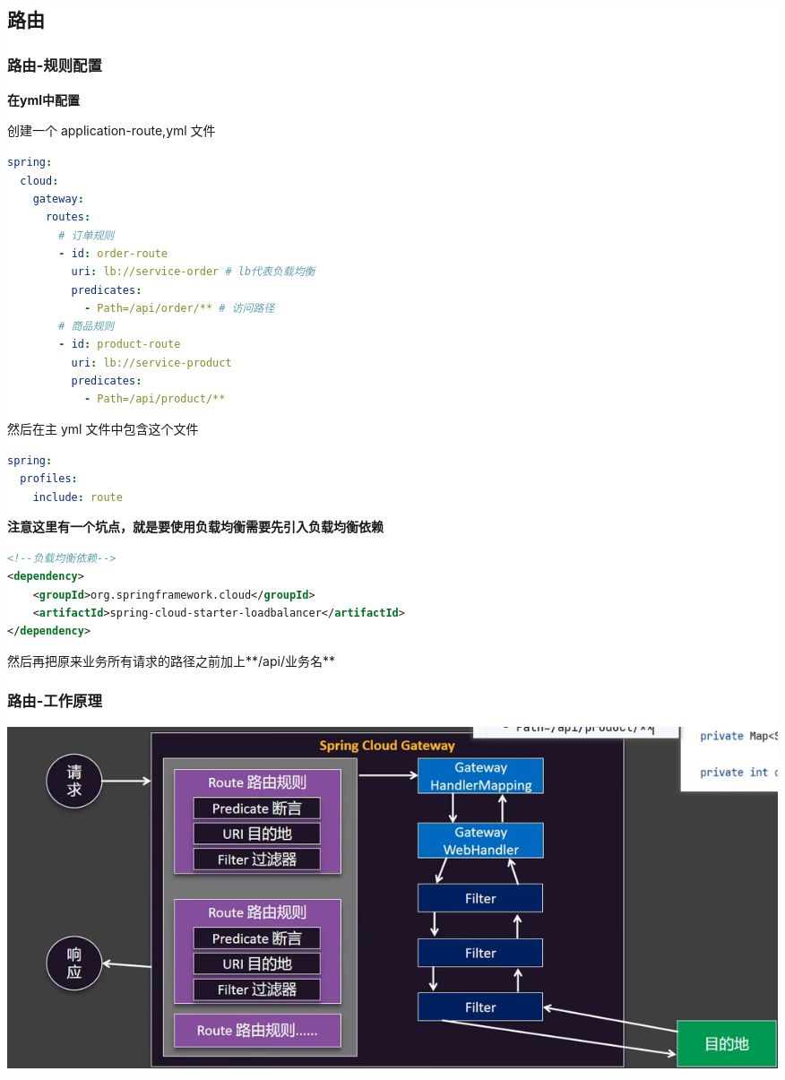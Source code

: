 ## 路由

### 路由-规则配置

**在yml中配置**

创建一个 application-route,yml 文件

```yaml
spring:
  cloud:
    gateway:
      routes:
        # 订单规则
        - id: order-route
          uri: lb://service-order # lb代表负载均衡
          predicates:
            - Path=/api/order/** # 访问路径
        # 商品规则
        - id: product-route
          uri: lb://service-product 
          predicates:
            - Path=/api/product/**
```

然后在主 yml 文件中包含这个文件

```yaml
spring:
  profiles:
    include: route
```

**注意这里有一个坑点，就是要使用负载均衡需要先引入负载均衡依赖**

```xml
<!--负载均衡依赖-->
<dependency>
    <groupId>org.springframework.cloud</groupId>
    <artifactId>spring-cloud-starter-loadbalancer</artifactId>
</dependency>
```

然后再把原来业务所有请求的路径之前加上**/api/业务名**

### 路由-工作原理

![image-20250924200043038](../image/image-20250924200043038.png)
